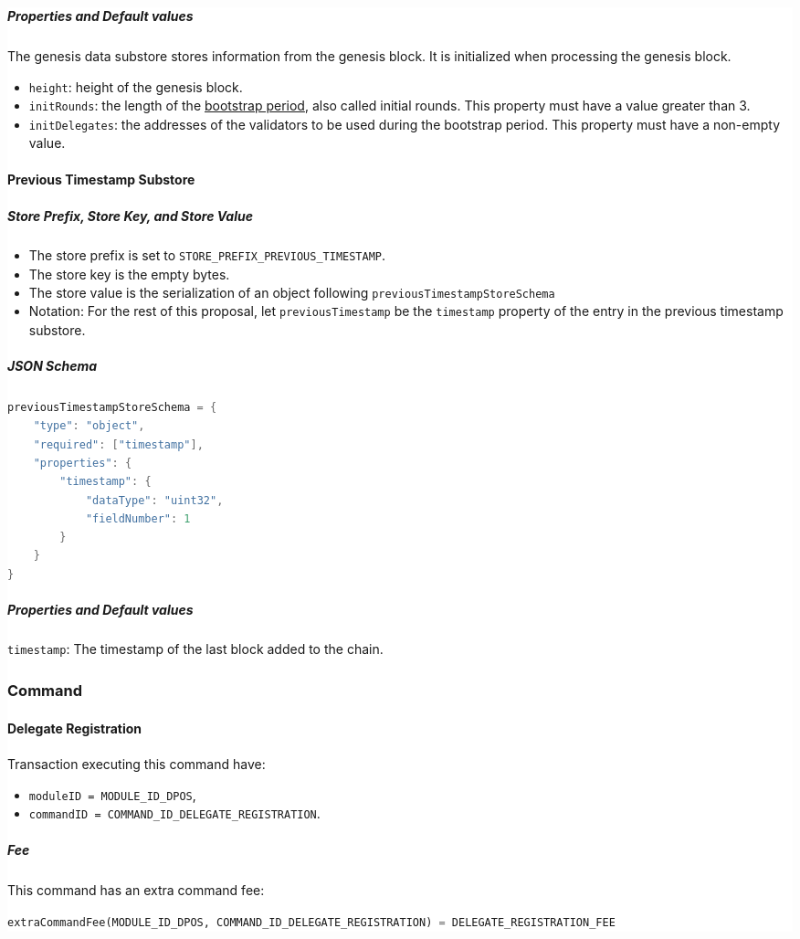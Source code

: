 ##### Properties and Default values

The genesis data substore stores information from the genesis block. It is initialized when processing the genesis block.

* `height`: height of the genesis block.
* `initRounds`: the length of the [bootstrap period][LIP-0034-bootstrapPeriod], also called initial rounds. This property must have a value greater than 3.
* `initDelegates`: the addresses of the validators to be used during the bootstrap period. This property must have a non-empty value.

#### Previous Timestamp Substore

##### Store Prefix, Store Key, and Store Value

* The store prefix is set to `STORE_PREFIX_PREVIOUS_TIMESTAMP`.
* The store key is the empty bytes.
* The store value is the serialization of an object following `previousTimestampStoreSchema`
* Notation: For the rest of this proposal, let `previousTimestamp` be the `timestamp` property of the entry in the previous timestamp substore.

##### JSON Schema

```java
previousTimestampStoreSchema = {
    "type": "object",
    "required": ["timestamp"],
    "properties": {
        "timestamp": {
            "dataType": "uint32",
            "fieldNumber": 1
        }
    }
}
```

##### Properties and Default values

`timestamp`: The timestamp of the last block added to the chain.

### Command

#### Delegate Registration

Transaction executing this command have:

* `moduleID = MODULE_ID_DPOS`,
* `commandID = COMMAND_ID_DELEGATE_REGISTRATION`.

##### Fee

This command has an extra command fee:

```python
extraCommandFee(MODULE_ID_DPOS, COMMAND_ID_DELEGATE_REGISTRATION) = DELEGATE_REGISTRATION_FEE
```


[LIP-0022]: https://github.com/LiskHQ/lips/blob/master/proposals/lip-0022.md
[LIP-0023]: https://github.com/LiskHQ/lips/blob/master/proposals/lip-0023.md
[LIP-0023-unlockTrs]: https://github.com/LiskHQ/lips/blob/master/proposals/lip-0023.md#new-unlock-transaction
[LIP-0023-voteTrs]: https://github.com/LiskHQ/lips/blob/master/proposals/lip-0023.md#new-vote-transaction-1
[LIP-0023-delegateProductivity]: https://github.com/LiskHQ/lips/blob/master/proposals/lip-0023.md#delegate-productivity-1
[LIP-0023-unlockRationale]: https://github.com/LiskHQ/lips/blob/master/proposals/lip-0023.md#explicit-unlock-mechanism
[LIP-0003]: https://github.com/LiskHQ/lips/blob/master/proposals/lip-0003.md
[LIP-0024-applyingPOM]: https://github.com/LiskHQ/lips/blob/master/proposals/lip-0024.md#applying-a-pom-transaction
[LIP-0024-verifyPOM]: https://github.com/LiskHQ/lips/blob/master/proposals/lip-0024.md#validity-of-a-pom-transaction
[LIP-0024-rationale]: https://github.com/LiskHQ/lips/blob/master/proposals/lip-0024.md#rationale
[LIP-0034-bootstrapPeriod]: https://github.com/LiskHQ/lips/blob/master/proposals/lip-0034.md#bootstrap-period
[LIP-newBlockHeader]: https://research.lisk.com/t/new-block-header-and-block-asset-schema/293
[LIP-incentivizeCertificateGeneration]: https://research.lisk.com/t/introduce-unlocking-condition-for-incentivizing-certificate-generation/300
[LIP-validators]: https://github.com/LiskHQ/lips/blob/master/proposals/lip-0044.md
[LIP-0051]: https://github.com/LiskHQ/lips/blob/main/proposals/lip-0051.md
[LIP-bft_module]: https://research.lisk.com/t/introduce-bft-module/321
